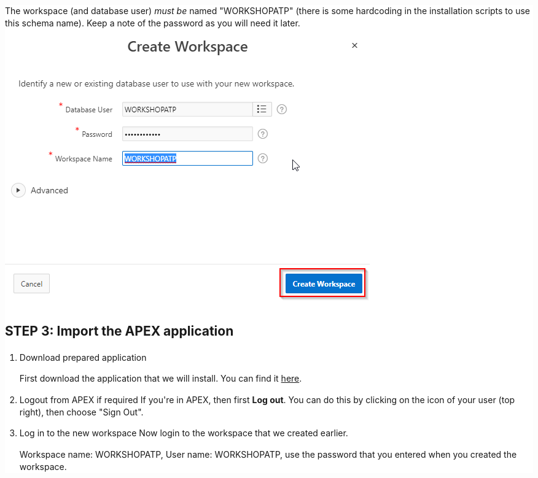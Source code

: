    The workspace (and database user) *must be* named "WORKSHOPATP" (there is some hardcoding in the installation scripts to use this schema name). Keep a note of the password as you will need it later. ![](images/create-workspace-02.png)

## **STEP 3:** Import the APEX application

1. Download prepared application

    First download the application that we will install. You can find it [here](files/f100.sql).

2. Logout from APEX if required
   If you're in APEX, then first __Log out__. You can do this by clicking on the icon of your user (top right), then choose "Sign Out".

3. Log in to the new workspace
   Now login to the workspace that we created earlier.

   Workspace name: WORKSHOPATP, User name: WORKSHOPATP, use the password that you entered when you created the workspace.
